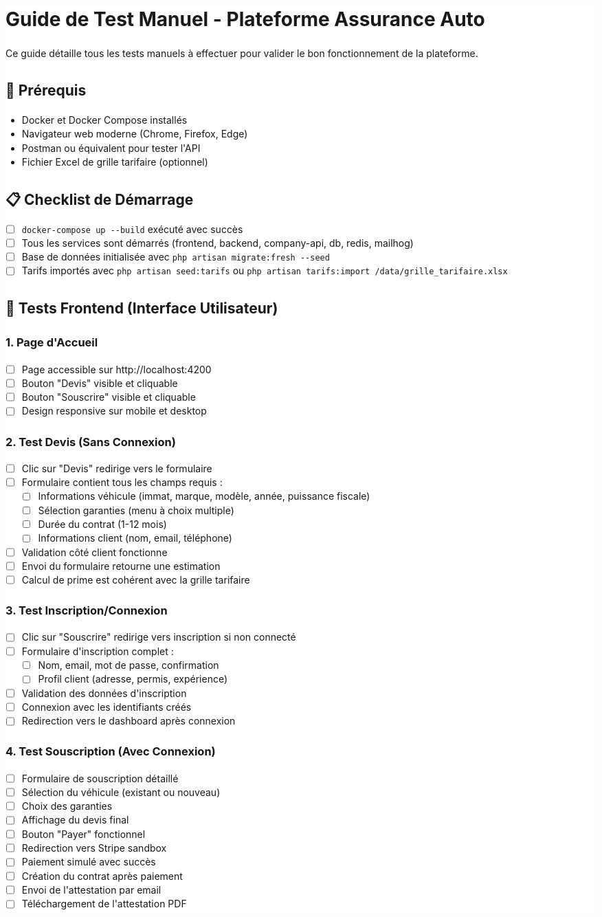 # Guide de Test Manuel - Plateforme Assurance Auto

Ce guide détaille tous les tests manuels à effectuer pour valider le bon fonctionnement de la plateforme.

## 🚀 Prérequis

- Docker et Docker Compose installés
- Navigateur web moderne (Chrome, Firefox, Edge)
- Postman ou équivalent pour tester l'API
- Fichier Excel de grille tarifaire (optionnel)

## 📋 Checklist de Démarrage

- [ ] `docker-compose up --build` exécuté avec succès
- [ ] Tous les services sont démarrés (frontend, backend, company-api, db, redis, mailhog)
- [ ] Base de données initialisée avec `php artisan migrate:fresh --seed`
- [ ] Tarifs importés avec `php artisan seed:tarifs` ou `php artisan tarifs:import /data/grille_tarifaire.xlsx`

## 🧪 Tests Frontend (Interface Utilisateur)

### 1. Page d'Accueil
- [ ] Page accessible sur http://localhost:4200
- [ ] Bouton "Devis" visible et cliquable
- [ ] Bouton "Souscrire" visible et cliquable
- [ ] Design responsive sur mobile et desktop

### 2. Test Devis (Sans Connexion)
- [ ] Clic sur "Devis" redirige vers le formulaire
- [ ] Formulaire contient tous les champs requis :
  - [ ] Informations véhicule (immat, marque, modèle, année, puissance fiscale)
  - [ ] Sélection garanties (menu à choix multiple)
  - [ ] Durée du contrat (1-12 mois)
  - [ ] Informations client (nom, email, téléphone)
- [ ] Validation côté client fonctionne
- [ ] Envoi du formulaire retourne une estimation
- [ ] Calcul de prime est cohérent avec la grille tarifaire

### 3. Test Inscription/Connexion
- [ ] Clic sur "Souscrire" redirige vers inscription si non connecté
- [ ] Formulaire d'inscription complet :
  - [ ] Nom, email, mot de passe, confirmation
  - [ ] Profil client (adresse, permis, expérience)
- [ ] Validation des données d'inscription
- [ ] Connexion avec les identifiants créés
- [ ] Redirection vers le dashboard après connexion

### 4. Test Souscription (Avec Connexion)
- [ ] Formulaire de souscription détaillé
- [ ] Sélection du véhicule (existant ou nouveau)
- [ ] Choix des garanties
- [ ] Affichage du devis final
- [ ] Bouton "Payer" fonctionnel
- [ ] Redirection vers Stripe sandbox
- [ ] Paiement simulé avec succès
- [ ] Création du contrat après paiement
- [ ] Envoi de l'attestation par email
- [ ] Téléchargement de l'attestation PDF
